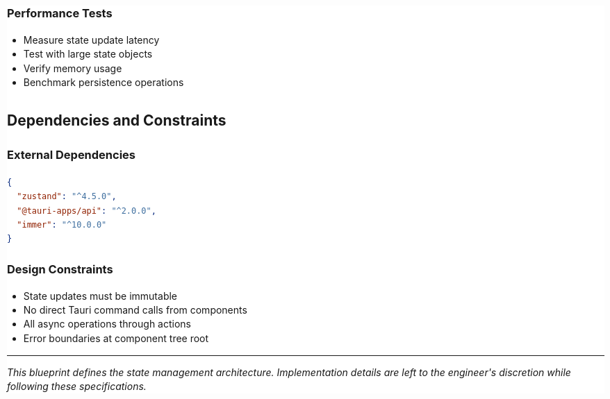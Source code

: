 ### Performance Tests
- Measure state update latency
- Test with large state objects
- Verify memory usage
- Benchmark persistence operations

## Dependencies and Constraints

### External Dependencies

```json
{
  "zustand": "^4.5.0",
  "@tauri-apps/api": "^2.0.0",
  "immer": "^10.0.0"
}
```

### Design Constraints

- State updates must be immutable
- No direct Tauri command calls from components
- All async operations through actions
- Error boundaries at component tree root

---

*This blueprint defines the state management architecture. Implementation details are left to the engineer's discretion while following these specifications.* 